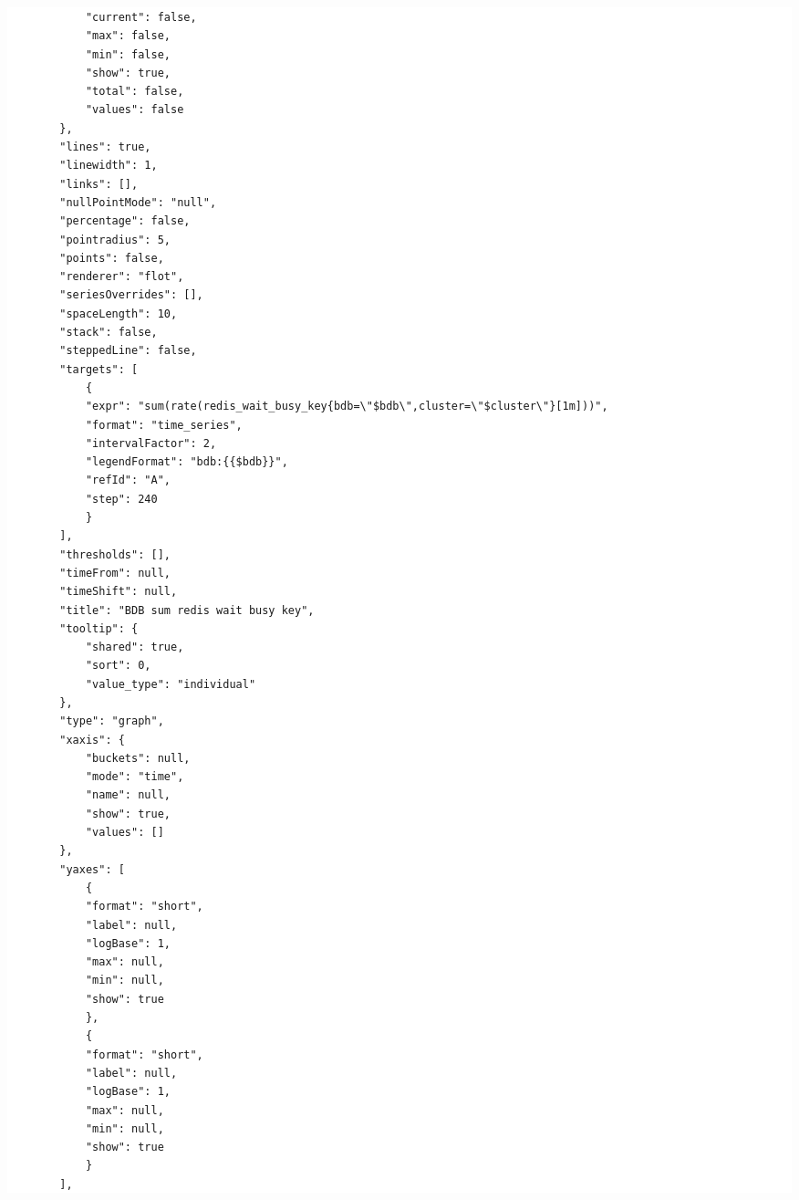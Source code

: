                 "current": false,
                "max": false,
                "min": false,
                "show": true,
                "total": false,
                "values": false
            },
            "lines": true,
            "linewidth": 1,
            "links": [],
            "nullPointMode": "null",
            "percentage": false,
            "pointradius": 5,
            "points": false,
            "renderer": "flot",
            "seriesOverrides": [],
            "spaceLength": 10,
            "stack": false,
            "steppedLine": false,
            "targets": [
                {
                "expr": "sum(rate(redis_wait_busy_key{bdb=\"$bdb\",cluster=\"$cluster\"}[1m]))",
                "format": "time_series",
                "intervalFactor": 2,
                "legendFormat": "bdb:{{$bdb}}",
                "refId": "A",
                "step": 240
                }
            ],
            "thresholds": [],
            "timeFrom": null,
            "timeShift": null,
            "title": "BDB sum redis wait busy key",
            "tooltip": {
                "shared": true,
                "sort": 0,
                "value_type": "individual"
            },
            "type": "graph",
            "xaxis": {
                "buckets": null,
                "mode": "time",
                "name": null,
                "show": true,
                "values": []
            },
            "yaxes": [
                {
                "format": "short",
                "label": null,
                "logBase": 1,
                "max": null,
                "min": null,
                "show": true
                },
                {
                "format": "short",
                "label": null,
                "logBase": 1,
                "max": null,
                "min": null,
                "show": true
                }
            ],